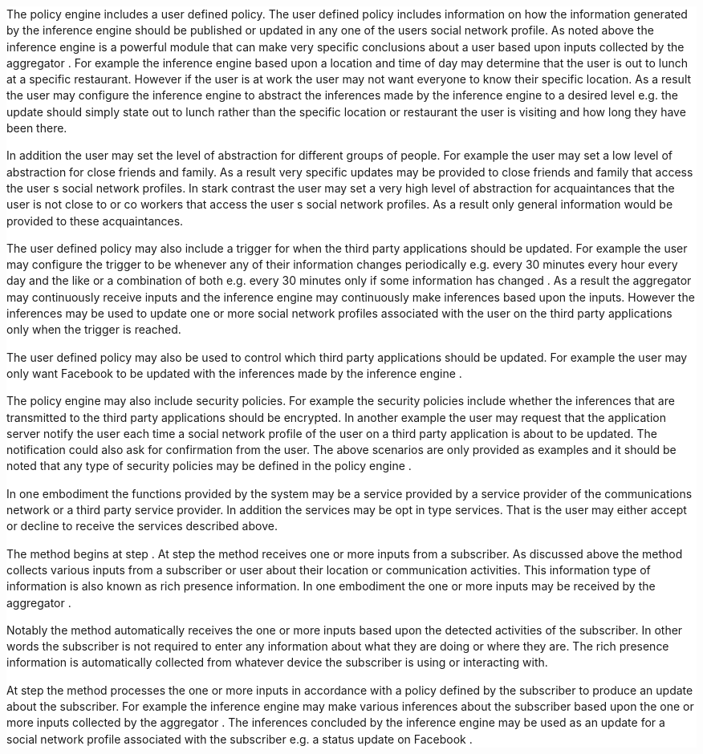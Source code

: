The policy engine includes a user defined policy. The user defined policy includes information on how the information generated by the inference engine should be published or updated in any one of the users social network profile. As noted above the inference engine is a powerful module that can make very specific conclusions about a user based upon inputs collected by the aggregator . For example the inference engine based upon a location and time of day may determine that the user is out to lunch at a specific restaurant. However if the user is at work the user may not want everyone to know their specific location. As a result the user may configure the inference engine to abstract the inferences made by the inference engine to a desired level e.g. the update should simply state out to lunch rather than the specific location or restaurant the user is visiting and how long they have been there.

In addition the user may set the level of abstraction for different groups of people. For example the user may set a low level of abstraction for close friends and family. As a result very specific updates may be provided to close friends and family that access the user s social network profiles. In stark contrast the user may set a very high level of abstraction for acquaintances that the user is not close to or co workers that access the user s social network profiles. As a result only general information would be provided to these acquaintances.

The user defined policy may also include a trigger for when the third party applications should be updated. For example the user may configure the trigger to be whenever any of their information changes periodically e.g. every 30 minutes every hour every day and the like or a combination of both e.g. every 30 minutes only if some information has changed . As a result the aggregator may continuously receive inputs and the inference engine may continuously make inferences based upon the inputs. However the inferences may be used to update one or more social network profiles associated with the user on the third party applications only when the trigger is reached.

The user defined policy may also be used to control which third party applications should be updated. For example the user may only want Facebook to be updated with the inferences made by the inference engine .

The policy engine may also include security policies. For example the security policies include whether the inferences that are transmitted to the third party applications should be encrypted. In another example the user may request that the application server notify the user each time a social network profile of the user on a third party application is about to be updated. The notification could also ask for confirmation from the user. The above scenarios are only provided as examples and it should be noted that any type of security policies may be defined in the policy engine .

In one embodiment the functions provided by the system may be a service provided by a service provider of the communications network or a third party service provider. In addition the services may be opt in type services. That is the user may either accept or decline to receive the services described above.

The method begins at step . At step the method receives one or more inputs from a subscriber. As discussed above the method collects various inputs from a subscriber or user about their location or communication activities. This information type of information is also known as rich presence information. In one embodiment the one or more inputs may be received by the aggregator .

Notably the method automatically receives the one or more inputs based upon the detected activities of the subscriber. In other words the subscriber is not required to enter any information about what they are doing or where they are. The rich presence information is automatically collected from whatever device the subscriber is using or interacting with.

At step the method processes the one or more inputs in accordance with a policy defined by the subscriber to produce an update about the subscriber. For example the inference engine may make various inferences about the subscriber based upon the one or more inputs collected by the aggregator . The inferences concluded by the inference engine may be used as an update for a social network profile associated with the subscriber e.g. a status update on Facebook .
